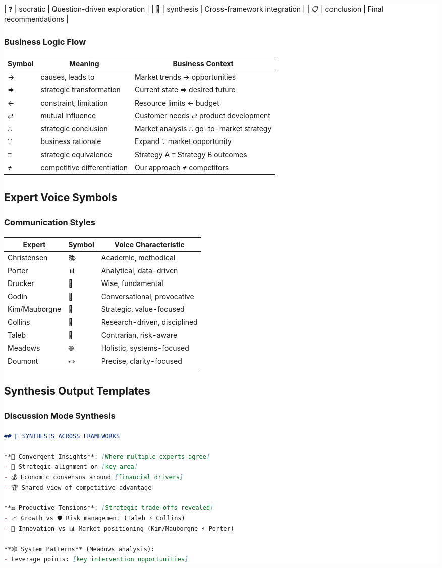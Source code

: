 | ❓ | socratic | Question-driven exploration |
| 🧩 | synthesis | Cross-framework integration |
| 📋 | conclusion | Final recommendations |

### Business Logic Flow
| Symbol | Meaning | Business Context |
|--------|---------|------------------|
| → | causes, leads to | Market trends → opportunities |
| ⇒ | strategic transformation | Current state ⇒ desired future |
| ← | constraint, limitation | Resource limits ← budget |
| ⇄ | mutual influence | Customer needs ⇄ product development |
| ∴ | strategic conclusion | Market analysis ∴ go-to-market strategy |
| ∵ | business rationale | Expand ∵ market opportunity |
| ≡ | strategic equivalence | Strategy A ≡ Strategy B outcomes |
| ≠ | competitive differentiation | Our approach ≠ competitors |

## Expert Voice Symbols

### Communication Styles
| Expert | Symbol | Voice Characteristic |
|--------|--------|---------------------|
| Christensen | 📚 | Academic, methodical |
| Porter | 📊 | Analytical, data-driven |
| Drucker | 🧠 | Wise, fundamental |
| Godin | 💬 | Conversational, provocative |
| Kim/Mauborgne | 🎨 | Strategic, value-focused |
| Collins | 📖 | Research-driven, disciplined |
| Taleb | 🎲 | Contrarian, risk-aware |
| Meadows | 🌐 | Holistic, systems-focused |
| Doumont | ✏️ | Precise, clarity-focused |

## Synthesis Output Templates

### Discussion Mode Synthesis
```markdown
## 🧩 SYNTHESIS ACROSS FRAMEWORKS

**🤝 Convergent Insights**: [Where multiple experts agree]
- 🎯 Strategic alignment on [key area]
- 💰 Economic consensus around [financial drivers]
- 🏆 Shared view of competitive advantage

**⚖️ Productive Tensions**: [Strategic trade-offs revealed]
- 📈 Growth vs 🛡️ Risk management (Taleb ⚡ Collins)
- 🌊 Innovation vs 📊 Market positioning (Kim/Mauborgne ⚡ Porter)

**🕸️ System Patterns** (Meadows analysis):
- Leverage points: [key intervention opportunities]
```